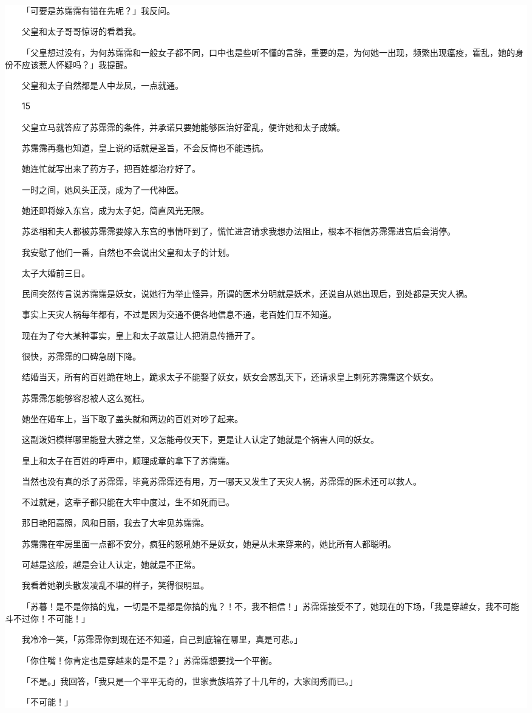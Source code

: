 &emsp;&emsp;「可要是苏霈霈有错在先呢？」我反问。  
  
&emsp;&emsp;父皇和太子哥哥惊讶的看着我。  
  
&emsp;&emsp;「父皇想过没有，为何苏霈霈和一般女子都不同，口中也是些听不懂的言辞，重要的是，为何她一出现，频繁出现瘟疫，霍乱，她的身份不应该惹人怀疑吗？」我提醒。  
  
&emsp;&emsp;父皇和太子自然都是人中龙凤，一点就通。  
  
&emsp;&emsp;15  
  
&emsp;&emsp;父皇立马就答应了苏霈霈的条件，并承诺只要她能够医治好霍乱，便许她和太子成婚。  
  
&emsp;&emsp;苏霈霈再蠢也知道，皇上说的话就是圣旨，不会反悔也不能违抗。  
  
&emsp;&emsp;她连忙就写出来了药方子，把百姓都治疗好了。  
  
&emsp;&emsp;一时之间，她风头正茂，成为了一代神医。  
  
&emsp;&emsp;她还即将嫁入东宫，成为太子妃，简直风光无限。  
  
&emsp;&emsp;苏丞相和夫人都被苏霈霈要嫁入东宫的事情吓到了，慌忙进宫请求我想办法阻止，根本不相信苏霈霈进宫后会消停。  
  
&emsp;&emsp;我安慰了他们一番，自然也不会说出父皇和太子的计划。  
  
&emsp;&emsp;太子大婚前三日。  
  
&emsp;&emsp;民间突然传言说苏霈霈是妖女，说她行为举止怪异，所谓的医术分明就是妖术，还说自从她出现后，到处都是天灾人祸。  
  
&emsp;&emsp;事实上天灾人祸每年都有，不过是因为交通不便各地信息不通，老百姓们互不知道。  
  
&emsp;&emsp;现在为了夸大某种事实，皇上和太子故意让人把消息传播开了。  
  
&emsp;&emsp;很快，苏霈霈的口碑急剧下降。  
  
&emsp;&emsp;结婚当天，所有的百姓跪在地上，跪求太子不能娶了妖女，妖女会惑乱天下，还请求皇上刺死苏霈霈这个妖女。  
  
&emsp;&emsp;苏霈霈怎能够容忍被人这么冤枉。  
  
&emsp;&emsp;她坐在婚车上，当下取了盖头就和两边的百姓对吵了起来。  
  
&emsp;&emsp;这副泼妇模样哪里能登大雅之堂，又怎能母仪天下，更是让人认定了她就是个祸害人间的妖女。  
  
&emsp;&emsp;皇上和太子在百姓的呼声中，顺理成章的拿下了苏霈霈。  
  
&emsp;&emsp;当然也没有真的杀了苏霈霈，毕竟苏霈霈还有用，万一哪天又发生了天灾人祸，苏霈霈的医术还可以救人。  
  
&emsp;&emsp;不过就是，这辈子都只能在大牢中度过，生不如死而已。  
  
&emsp;&emsp;那日艳阳高照，风和日丽，我去了大牢见苏霈霈。  
  
&emsp;&emsp;苏霈霈在牢房里面一点都不安分，疯狂的怒吼她不是妖女，她是从未来穿来的，她比所有人都聪明。  
  
&emsp;&emsp;可越是这般，越是会让人认定，她就是不正常。  
  
&emsp;&emsp;我看着她剃头散发凌乱不堪的样子，笑得很明显。  
  
&emsp;&emsp;「苏暮！是不是你搞的鬼，一切是不是都是你搞的鬼？！不，我不相信！」苏霈霈接受不了，她现在的下场，「我是穿越女，我不可能斗不过你！不可能！」  
  
&emsp;&emsp;我冷冷一笑，「苏霈霈你到现在还不知道，自己到底输在哪里，真是可悲。」  
  
&emsp;&emsp;「你住嘴！你肯定也是穿越来的是不是？」苏霈霈想要找一个平衡。  
  
&emsp;&emsp;「不是。」我回答，「我只是一个平平无奇的，世家贵族培养了十几年的，大家闺秀而已。」  
  
&emsp;&emsp;「不可能！」  
  